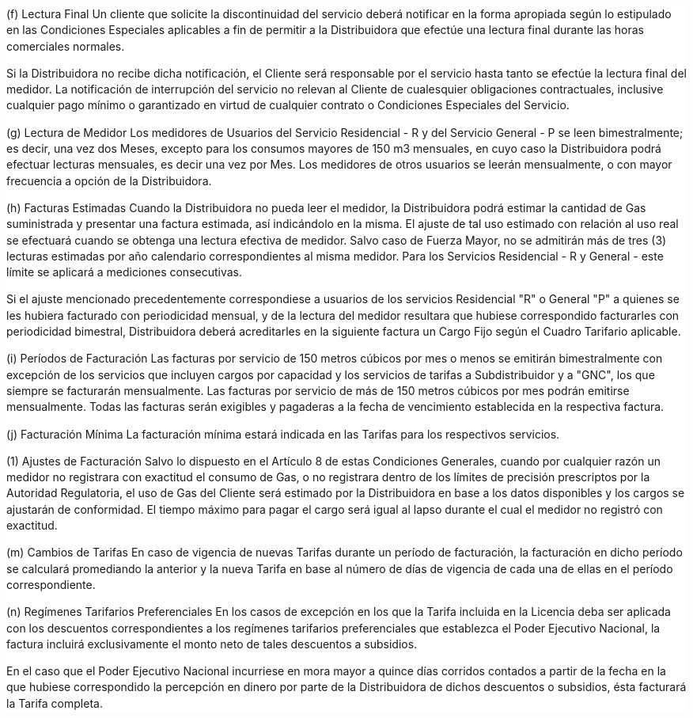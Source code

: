 (f) Lectura Final Un cliente que solicite la discontinuidad del servicio deberá notificar en la forma apropiada según lo estipulado en las Condiciones Especiales aplicables a fin de permitir a la Distribuidora que efectúe una lectura final durante las horas comerciales normales.

Si la Distribuidora no recibe dicha notificación, el Cliente será responsable por el servicio hasta tanto se efectúe la lectura final del medidor. La notificación de interrupción del servicio no relevan al Cliente de cualesquier obligaciones contractuales, inclusive cualquier pago mínimo o garantizado en virtud de cualquier contrato o Condiciones Especiales del Servicio.

(g) Lectura de Medidor Los medidores de Usuarios del Servicio Residencial - R y del Servicio General - P se leen bimestralmente; es decir, una vez dos Meses, excepto para los consumos mayores de 150 m3 mensuales, en cuyo caso la Distribuidora podrá efectuar lecturas mensuales, es decir una vez por Mes. Los medidores de otros usuarios se leerán mensualmente, o con mayor frecuencia a opción de la Distribuidora.

(h) Facturas Estimadas Cuando la Distribuidora no pueda leer el medidor, la Distribuidora podrá estimar la cantidad de Gas suministrada y presentar una factura estimada, así indicándolo en la misma. El ajuste de tal uso estimado con relación al uso real se efectuará cuando se obtenga una lectura efectiva de medidor. Salvo caso de  Fuerza Mayor, no se admitirán más de tres (3) lecturas estimadas por año calendario correspondientes al misma medidor. Para los Servicios Residencial - R y General - este límite se aplicará a mediciones consecutivas.

Si el ajuste mencionado precedentemente correspondiese a usuarios de los servicios Residencial "R" o General "P" a quienes se les hubiera facturado con periodicidad mensual, y de la lectura del medidor resultara que hubiese correspondido facturarles con periodicidad bimestral, Distribuidora deberá acreditarles en la siguiente factura un Cargo Fijo según el Cuadro Tarifario aplicable.

(i) Períodos de Facturación Las facturas por servicio de 150 metros cúbicos por mes o menos se emitirán bimestralmente con excepción de los servicios que incluyen cargos por capacidad y los servicios de tarifas a Subdistribuidor y a "GNC", los que siempre se facturarán mensualmente. Las facturas por servicio de más de 150 metros cúbicos por mes podrán emitirse mensualmente. Todas las facturas serán exigibles y pagaderas a la fecha de vencimiento establecida en la respectiva factura.

(j) Facturación Mínima La facturación mínima estará indicada en las Tarifas para los respectivos servicios.

(1) Ajustes de Facturación Salvo lo dispuesto en el Artículo 8 de estas Condiciones Generales, cuando por cualquier razón un medidor no registrara con exactitud el consumo de Gas, o no registrara dentro de los límites de precisión prescriptos por la Autoridad Regulatoria, el uso de Gas del Cliente será estimado por la Distribuidora en base a los datos disponibles y los cargos se ajustarán de conformidad. El tiempo máximo para pagar el cargo será igual al lapso durante el cual el medidor no registró con exactitud.

(m) Cambios de Tarifas En caso de vigencia de nuevas Tarifas durante un período de facturación, la facturación en dicho período se calculará promediando la anterior y la nueva Tarifa en base al número de días de vigencia de cada una de ellas en el período correspondiente.

(n) Regímenes Tarifarios Preferenciales En los casos de excepción en los que la Tarifa incluida en la Licencia deba ser aplicada con los descuentos correspondientes a los regímenes tarifarios preferenciales que establezca el Poder Ejecutivo Nacional, la factura incluirá exclusivamente el monto neto de tales descuentos a subsidios.

En el caso que el Poder Ejecutivo Nacional incurriese en mora mayor a quince días corridos contados a partir de la fecha en la que hubiese correspondido la percepción en dinero por parte de la Distribuidora de dichos descuentos o subsidios, ésta facturará la Tarifa completa.
